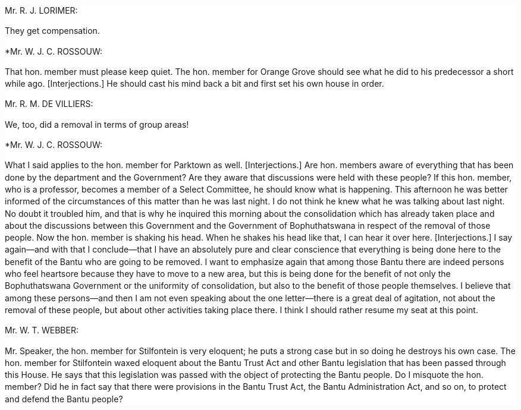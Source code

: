 </speech>

<speech by="#lorimer">

<from>Mr. <person refersTo="hansard_za">R. J. LORIMER</person>:</from>

<p>They get compensation.</p>

</speech>

<speech by="#rossouw">

<from>*Mr. <person refersTo="hansard_za">W. J. C. ROSSOUW</person>:</from>

<p>That hon. member must please keep quiet. The hon. member for Orange Grove should see what he did to his predecessor a short while ago. [Interjections.] He should cast his mind back a bit and first set his own house in order.</p>

</speech>

<speech by="#de_villiers">

<from>Mr. <person refersTo="hansard_za">R. M. DE VILLIERS</person>:</from>

<p>We, too, did a removal in terms of group areas!</p>

</speech>

<speech by="#rossouw">

<from>*Mr. <person refersTo="hansard_za">W. J. C. ROSSOUW</person>:</from>

<p>What I said applies to the hon. member for Parktown as well. [Interjections.] Are hon. members aware of everything that has been done by the department and the Government? Are they aware that discussions were held with these people? If this hon. member, who is a professor, becomes a member of a Select Committee, he should know what is happening. This afternoon he was better informed of the circumstances of this matter than he was last night. I do not think he knew what he was talking about last night. No doubt it troubled him, and that is why he inquired this morning about the consolidation which has already taken place and about the discussions between this Government and the Government of Bophuthatswana in respect of the removal of those people. Now the hon. member is shaking his head. When he shakes his head like that, I can hear it over here. [Interjections.] I say again&#x2014;and with that I conclude&#x2014;that I have an absolutely pure and clear conscience that everything is being done here to the benefit of the Bantu who are going to be removed. I want to emphasize again that among those Bantu there are indeed persons who feel heartsore because they have to move to a new area, but this is being done for the benefit of not only the Bophuthatswana Government or the uniformity of consolidation, but also to the benefit of those people themselves. I believe that among these persons&#x2014;and then I am not even speaking about the one letter&#x2014;there is a great deal of agitation, not about the removal of these people, but about other activities taking place there. I think I should rather resume my seat at this point.</p>

</speech>

<speech by="#webber">

<from>Mr. <person refersTo="hansard_za">W. T. WEBBER</person>:</from>

<p>Mr. Speaker, the hon. member for Stilfontein is very eloquent; he puts a strong case but in so doing he destroys his own case. The hon. member for Stilfontein waxed eloquent about the Bantu Trust Act and other Bantu legislation that has been passed through this House. He says that this legislation was passed with the object of protecting the Bantu people. Do I misquote the hon. member? Did he in fact say that there were provisions in the Bantu Trust Act, the Bantu Administration Act, and so on, to protect and defend the Bantu people?</p>
